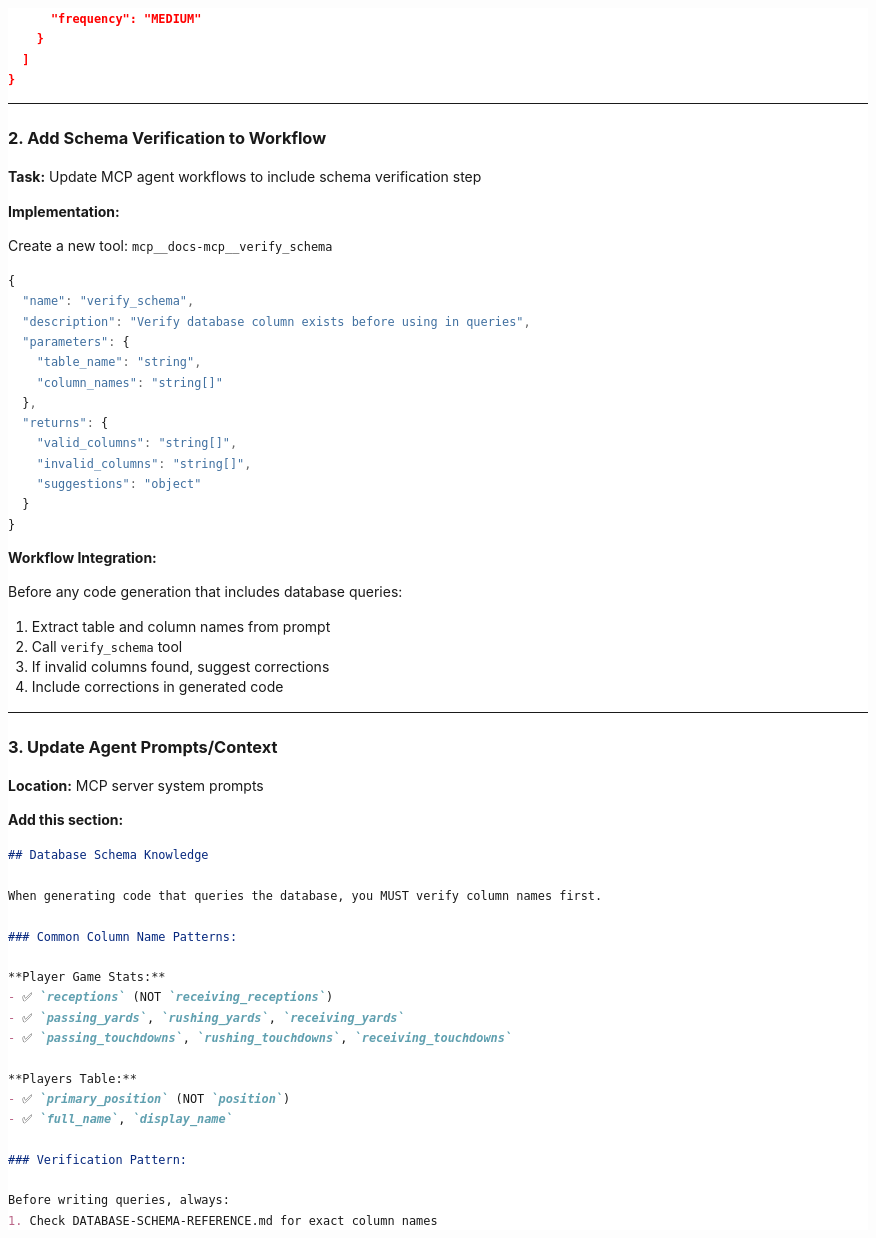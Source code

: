 ```json
      "frequency": "MEDIUM"
    }
  ]
}
```

---

### 2. Add Schema Verification to Workflow

**Task:** Update MCP agent workflows to include schema verification step

**Implementation:**

Create a new tool: `mcp__docs-mcp__verify_schema`

```typescript
{
  "name": "verify_schema",
  "description": "Verify database column exists before using in queries",
  "parameters": {
    "table_name": "string",
    "column_names": "string[]"
  },
  "returns": {
    "valid_columns": "string[]",
    "invalid_columns": "string[]",
    "suggestions": "object"
  }
}
```

**Workflow Integration:**

Before any code generation that includes database queries:
1. Extract table and column names from prompt
2. Call `verify_schema` tool
3. If invalid columns found, suggest corrections
4. Include corrections in generated code

---

### 3. Update Agent Prompts/Context

**Location:** MCP server system prompts

**Add this section:**

```markdown
## Database Schema Knowledge

When generating code that queries the database, you MUST verify column names first.

### Common Column Name Patterns:

**Player Game Stats:**
- ✅ `receptions` (NOT `receiving_receptions`)
- ✅ `passing_yards`, `rushing_yards`, `receiving_yards`
- ✅ `passing_touchdowns`, `rushing_touchdowns`, `receiving_touchdowns`

**Players Table:**
- ✅ `primary_position` (NOT `position`)
- ✅ `full_name`, `display_name`

### Verification Pattern:

Before writing queries, always:
1. Check DATABASE-SCHEMA-REFERENCE.md for exact column names
```